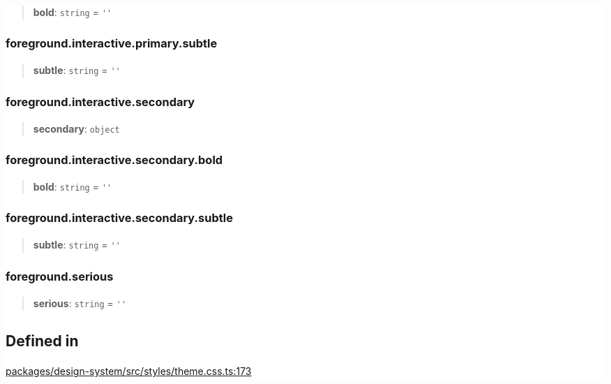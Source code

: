> **bold**: `string` = `''`

### foreground.interactive.primary.subtle

> **subtle**: `string` = `''`

### foreground.interactive.secondary

> **secondary**: `object`

### foreground.interactive.secondary.bold

> **bold**: `string` = `''`

### foreground.interactive.secondary.subtle

> **subtle**: `string` = `''`

### foreground.serious

> **serious**: `string` = `''`

## Defined in

[packages/design-system/src/styles/theme.css.ts:173](https://github.com/gohypergiant/standard-toolkit/blob/258694cea8ed8bbd956b3cf5da47c2c9debcf127/packages/design-system/src/styles/theme.css.ts#L173)
